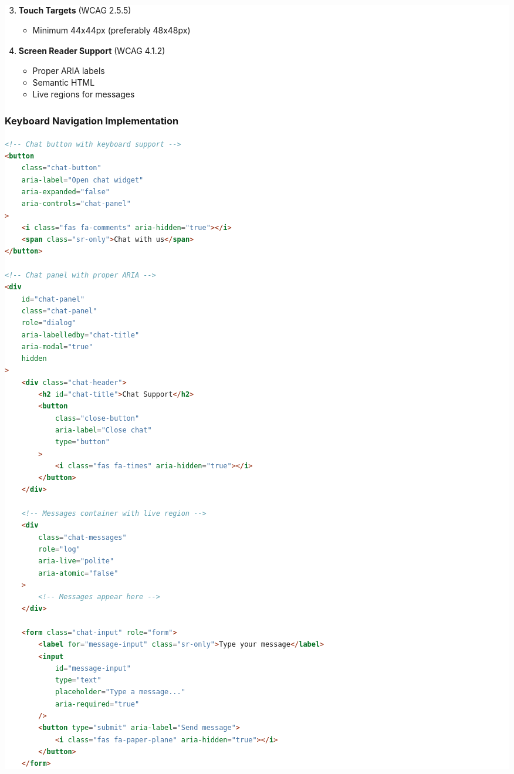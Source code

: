 3. **Touch Targets** (WCAG 2.5.5)
   - Minimum 44x44px (preferably 48x48px)

4. **Screen Reader Support** (WCAG 4.1.2)
   - Proper ARIA labels
   - Semantic HTML
   - Live regions for messages

### Keyboard Navigation Implementation

```html
<!-- Chat button with keyboard support -->
<button
    class="chat-button"
    aria-label="Open chat widget"
    aria-expanded="false"
    aria-controls="chat-panel"
>
    <i class="fas fa-comments" aria-hidden="true"></i>
    <span class="sr-only">Chat with us</span>
</button>

<!-- Chat panel with proper ARIA -->
<div
    id="chat-panel"
    class="chat-panel"
    role="dialog"
    aria-labelledby="chat-title"
    aria-modal="true"
    hidden
>
    <div class="chat-header">
        <h2 id="chat-title">Chat Support</h2>
        <button
            class="close-button"
            aria-label="Close chat"
            type="button"
        >
            <i class="fas fa-times" aria-hidden="true"></i>
        </button>
    </div>

    <!-- Messages container with live region -->
    <div
        class="chat-messages"
        role="log"
        aria-live="polite"
        aria-atomic="false"
    >
        <!-- Messages appear here -->
    </div>

    <form class="chat-input" role="form">
        <label for="message-input" class="sr-only">Type your message</label>
        <input
            id="message-input"
            type="text"
            placeholder="Type a message..."
            aria-required="true"
        />
        <button type="submit" aria-label="Send message">
            <i class="fas fa-paper-plane" aria-hidden="true"></i>
        </button>
    </form>
```